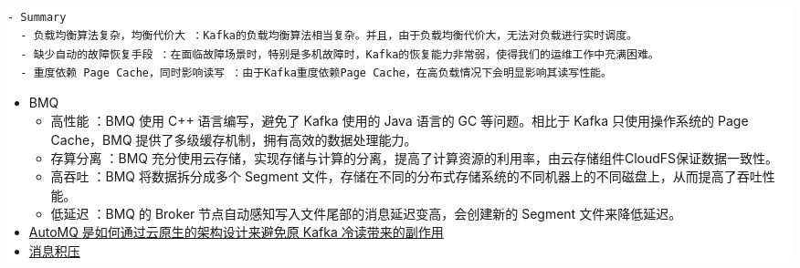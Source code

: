     - Summary
      - 负载均衡算法复杂，均衡代价大 ：Kafka的负载均衡算法相当复杂。并且，由于负载均衡代价大，无法对负载进行实时调度。
      - 缺少自动的故障恢复手段 ：在面临故障场景时，特别是多机故障时，Kafka的恢复能力非常弱，使得我们的运维工作中充满困难。
      - 重度依赖 Page Cache，同时影响读写 ：由于Kafka重度依赖Page Cache，在高负载情况下会明显影响其读写性能。
  - BMQ 
    - 高性能 ：BMQ 使用 C++ 语言编写，避免了 Kafka 使用的 Java 语言的 GC 等问题。相比于 Kafka 只使用操作系统的 Page Cache，BMQ 提供了多级缓存机制，拥有高效的数据处理能力。
    - 存算分离 ：BMQ 充分使用云存储，实现存储与计算的分离，提高了计算资源的利用率，由云存储组件CloudFS保证数据一致性。
    - 高吞吐 ：BMQ 将数据拆分成多个 Segment 文件，存储在不同的分布式存储系统的不同机器上的不同磁盘上，从而提高了吞吐性能。
    - 低延迟 ：BMQ 的 Broker 节点自动感知写入文件尾部的消息延迟变高，会创建新的 Segment 文件来降低延迟。
- [AutoMQ 是如何通过云原生的架构设计来避免原 Kafka 冷读带来的副作用](https://mp.weixin.qq.com/s/u-3oHMNJqRahFdAJlXCyNg)
- [消息积压](https://mp.weixin.qq.com/s/gl5nNNiLrmgtTkp59ciQSw)

















